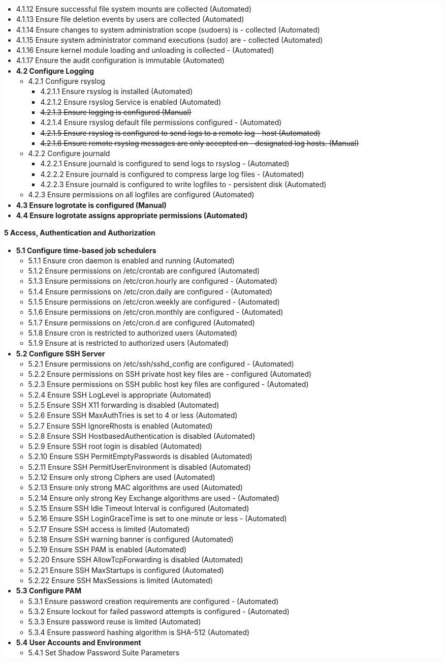   - 4.1.12 Ensure successful file system mounts are collected (Automated)
  - 4.1.13 Ensure file deletion events by users are collected (Automated)
  - 4.1.14 Ensure changes to system administration scope (sudoers) is - collected (Automated)
  - 4.1.15 Ensure system administrator command executions (sudo) are - collected (Automated)
  - 4.1.16 Ensure kernel module loading and unloading is collected - (Automated)
  - 4.1.17 Ensure the audit configuration is immutable (Automated)
- **4.2 Configure Logging**
  - 4.2.1 Configure rsyslog
    - 4.2.1.1 Ensure rsyslog is installed (Automated)
    - 4.2.1.2 Ensure rsyslog Service is enabled (Automated)
    - ~~4.2.1.3 Ensure logging is configured (Manual)~~
    - 4.2.1.4 Ensure rsyslog default file permissions configured - (Automated)
    - ~~4.2.1.5 Ensure rsyslog is configured to send logs to a remote log - host (Automated)~~
    - ~~4.2.1.6 Ensure remote rsyslog messages are only accepted on - designated log hosts. (Manual)~~
  - 4.2.2 Configure journald
    - 4.2.2.1 Ensure journald is configured to send logs to rsyslog - (Automated)
    - 4.2.2.2 Ensure journald is configured to compress large log files - (Automated)
    - 4.2.2.3 Ensure journald is configured to write logfiles to - persistent disk (Automated)
  - 4.2.3 Ensure permissions on all logfiles are configured (Automated)
- **4.3 Ensure logrotate is configured (Manual)**
- **4.4 Ensure logrotate assigns appropriate permissions (Automated)**

**5 Access, Authentication and Authorization**

- **5.1 Configure time-based job schedulers**
  - 5.1.1 Ensure cron daemon is enabled and running (Automated)
  - 5.1.2 Ensure permissions on /etc/crontab are configured (Automated)
  - 5.1.3 Ensure permissions on /etc/cron.hourly are configured - (Automated)
  - 5.1.4 Ensure permissions on /etc/cron.daily are configured - (Automated)
  - 5.1.5 Ensure permissions on /etc/cron.weekly are configured - (Automated)
  - 5.1.6 Ensure permissions on /etc/cron.monthly are configured - (Automated)
  - 5.1.7 Ensure permissions on /etc/cron.d are configured (Automated)
  - 5.1.8 Ensure cron is restricted to authorized users (Automated)
  - 5.1.9 Ensure at is restricted to authorized users (Automated)
- **5.2 Configure SSH Server**
  - 5.2.1 Ensure permissions on /etc/ssh/sshd_config are configured - (Automated)
  - 5.2.2 Ensure permissions on SSH private host key files are - configured (Automated)
  - 5.2.3 Ensure permissions on SSH public host key files are configured - (Automated)
  - 5.2.4 Ensure SSH LogLevel is appropriate (Automated)
  - 5.2.5 Ensure SSH X11 forwarding is disabled (Automated)
  - 5.2.6 Ensure SSH MaxAuthTries is set to 4 or less (Automated)
  - 5.2.7 Ensure SSH IgnoreRhosts is enabled (Automated)
  - 5.2.8 Ensure SSH HostbasedAuthentication is disabled (Automated)
  - 5.2.9 Ensure SSH root login is disabled (Automated)
  - 5.2.10 Ensure SSH PermitEmptyPasswords is disabled (Automated)
  - 5.2.11 Ensure SSH PermitUserEnvironment is disabled (Automated)
  - 5.2.12 Ensure only strong Ciphers are used (Automated)
  - 5.2.13 Ensure only strong MAC algorithms are used (Automated)
  - 5.2.14 Ensure only strong Key Exchange algorithms are used - (Automated)
  - 5.2.15 Ensure SSH Idle Timeout Interval is configured (Automated)
  - 5.2.16 Ensure SSH LoginGraceTime is set to one minute or less - (Automated)
  - 5.2.17 Ensure SSH access is limited (Automated)
  - 5.2.18 Ensure SSH warning banner is configured (Automated)
  - 5.2.19 Ensure SSH PAM is enabled (Automated)
  - 5.2.20 Ensure SSH AllowTcpForwarding is disabled (Automated)
  - 5.2.21 Ensure SSH MaxStartups is configured (Automated)
  - 5.2.22 Ensure SSH MaxSessions is limited (Automated)
- **5.3 Configure PAM**
  - 5.3.1 Ensure password creation requirements are configured - (Automated)
  - 5.3.2 Ensure lockout for failed password attempts is configured - (Automated)
  - 5.3.3 Ensure password reuse is limited (Automated)
  - 5.3.4 Ensure password hashing algorithm is SHA-512 (Automated)
- **5.4 User Accounts and Environment**
  - 5.4.1 Set Shadow Password Suite Parameters